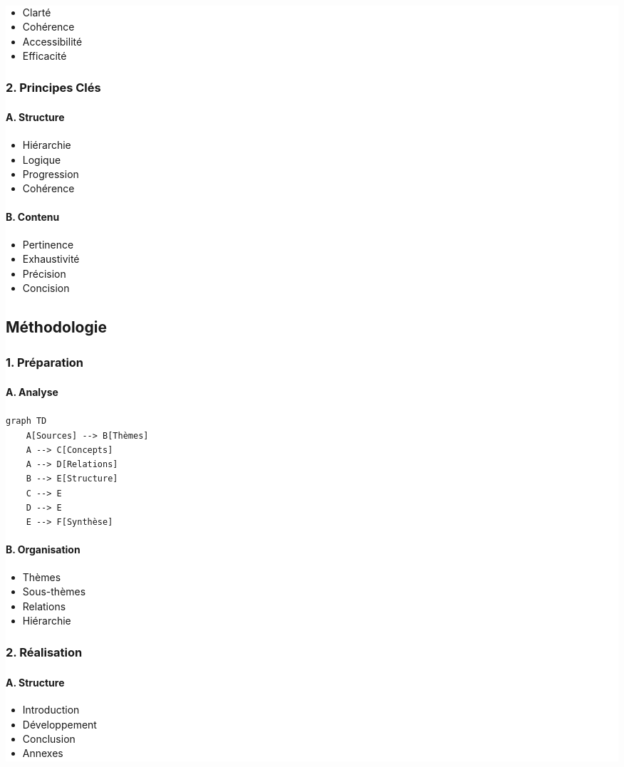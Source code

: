 - Clarté
- Cohérence
- Accessibilité
- Efficacité

### 2. Principes Clés

#### A. Structure

- Hiérarchie
- Logique
- Progression
- Cohérence

#### B. Contenu

- Pertinence
- Exhaustivité
- Précision
- Concision

## Méthodologie

### 1. Préparation

#### A. Analyse

```mermaid
graph TD
    A[Sources] --> B[Thèmes]
    A --> C[Concepts]
    A --> D[Relations]
    B --> E[Structure]
    C --> E
    D --> E
    E --> F[Synthèse]
```

#### B. Organisation

- Thèmes
- Sous-thèmes
- Relations
- Hiérarchie

### 2. Réalisation

#### A. Structure

- Introduction
- Développement
- Conclusion
- Annexes
